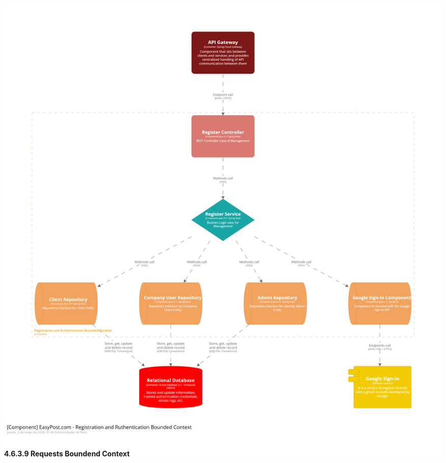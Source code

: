 ![wireframe](images/bounded-contexts/diagrama-componente-8.png)

#### 4.6.3.9 Requests Boundend Context
